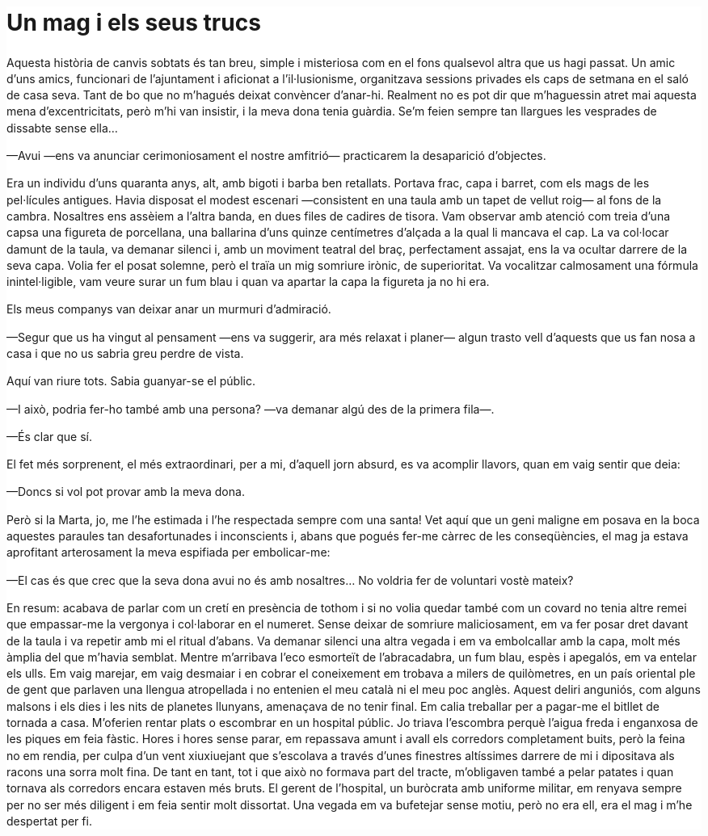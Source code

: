# Un mag i els seus trucs

Aquesta història de canvis sobtats és tan breu, simple i misteriosa com en el fons qualsevol altra que us hagi passat. Un amic d’uns amics, funcionari de l’ajuntament i aficionat a l’il·lusionisme, organitzava sessions privades els caps de setmana en el saló de casa seva. Tant de bo que no m’hagués deixat convèncer d’anar-hi. Realment no es pot dir que m’haguessin atret mai aquesta mena d’excentricitats, però m’hi van insistir, i la meva dona tenia guàrdia. Se’m feien sempre tan llargues les vesprades de dissabte sense ella…

—Avui —ens va anunciar cerimoniosament el nostre amfitrió— practicarem la desaparició d’objectes.

Era un individu d’uns quaranta anys, alt, amb bigoti i barba ben retallats. Portava frac, capa i barret, com els mags de les pel·lícules antigues. Havia disposat el modest escenari —consistent en una taula amb un tapet de vellut roig— al fons de la cambra. Nosaltres ens assèiem a l’altra banda, en dues files de cadires de tisora. Vam observar amb atenció com treia d’una capsa una figureta de porcellana, una ballarina d’uns quinze centímetres d’alçada a la qual li mancava el cap. La va col·locar damunt de la taula, va demanar silenci i, amb un moviment teatral del braç, perfectament assajat, ens la va ocultar darrere de la seva capa. Volia fer el posat solemne, però el traïa un mig somriure irònic, de superioritat. Va vocalitzar calmosament una fórmula inintel·ligible, vam veure surar un fum blau i quan va apartar la capa la figureta ja no hi era.

Els meus companys van deixar anar un murmuri d’admiració.

—Segur que us ha vingut al pensament —ens va suggerir, ara més relaxat i planer— algun trasto vell d’aquests que us fan nosa a casa i que no us sabria greu perdre de vista.

Aquí van riure tots. Sabia guanyar-se el públic.

—I això, podria fer-ho també amb una persona? —va demanar algú des de la primera fila—.

—És clar que sí.

El fet més sorprenent, el més extraordinari, per a mi, d’aquell jorn absurd, es va acomplir llavors, quan em vaig sentir que deia:

—Doncs si vol pot provar amb la meva dona.

Però si la Marta, jo, me l’he estimada i l’he respectada sempre com una santa! Vet aquí que un geni maligne em posava en la boca aquestes paraules tan desafortunades i inconscients i, abans que pogués fer-me càrrec de les conseqüències, el mag ja estava aprofitant arterosament la meva espifiada per embolicar-me:

—El cas és que crec que la seva dona avui no és amb nosaltres… No voldria fer de voluntari vostè mateix?

En resum: acabava de parlar com un cretí en presència de tothom i si no volia quedar també com un covard no tenia altre remei que empassar-me la vergonya i col·laborar en el numeret. Sense deixar de somriure maliciosament, em va fer posar dret davant de la taula i va repetir amb mi el ritual d’abans. Va demanar silenci una altra vegada i em va embolcallar amb la capa, molt més àmplia del que m’havia semblat. Mentre m’arribava l’eco esmorteït de l’abracadabra, un fum blau, espès i apegalós, em va entelar els ulls. Em vaig marejar, em vaig desmaiar i en cobrar el coneixement em trobava a milers de quilòmetres, en un país oriental ple de gent que parlaven una llengua atropellada i no entenien el meu català ni el meu poc anglès. Aquest deliri anguniós, com alguns malsons i els dies i les nits de planetes llunyans, amenaçava de no tenir final. Em calia treballar per a pagar-me el bitllet de tornada a casa. M’oferien rentar plats o escombrar en un hospital públic. Jo triava l’escombra perquè l’aigua freda i enganxosa de les piques em feia fàstic. Hores i hores sense parar, em repassava amunt i avall els corredors completament buits, però la feina no em rendia, per culpa d’un vent xiuxiuejant que s’escolava a través d’unes finestres altíssimes darrere de mi i dipositava als racons una sorra molt fina. De tant en tant, tot i que això no formava part del tracte, m’obligaven també a pelar patates i quan tornava als corredors encara estaven més bruts. El gerent de l’hospital, un buròcrata amb uniforme militar, em renyava sempre per no ser més diligent i em feia sentir molt dissortat. Una vegada em va bufetejar sense motiu, però no era ell, era el mag i m’he despertat per fi.
